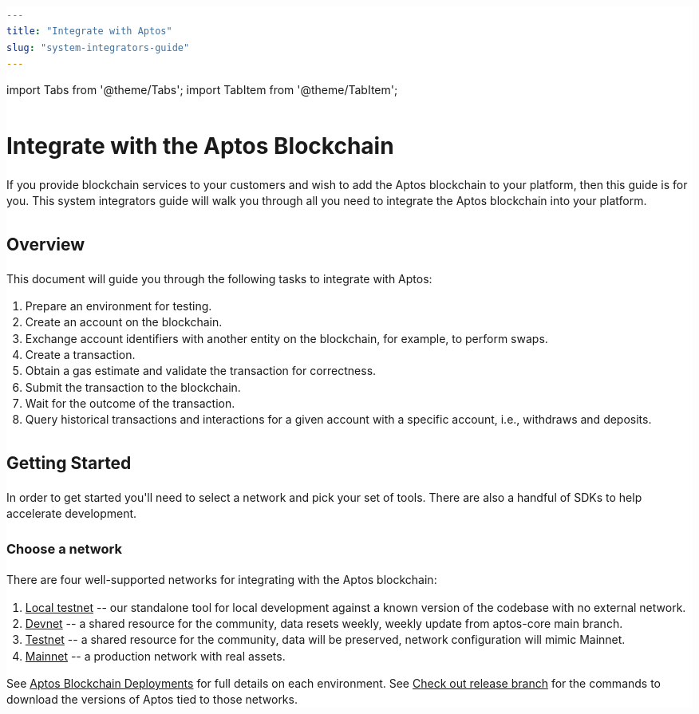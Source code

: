 ```yaml
---
title: "Integrate with Aptos"
slug: "system-integrators-guide"
---
```


import Tabs from '@theme/Tabs';
import TabItem from '@theme/TabItem';

# Integrate with the Aptos Blockchain

If you provide blockchain services to your customers and wish to add the Aptos blockchain to your platform, then this guide is for you. This system integrators guide will walk you through all you need to integrate the Aptos blockchain into your platform.

## Overview

This document will guide you through the following tasks to integrate with Aptos:
1. Prepare an environment for testing.
1. Create an account on the blockchain.
1. Exchange account identifiers with another entity on the blockchain, for example, to perform swaps.
1. Create a transaction.
1. Obtain a gas estimate and validate the transaction for correctness.
1. Submit the transaction to the blockchain.
1. Wait for the outcome of the transaction.
1. Query historical transactions and interactions for a given account with a specific account, i.e., withdraws and deposits.

## Getting Started

In order to get started you'll need to select a network and pick your set of tools. There are also a handful of SDKs to help accelerate development.

### Choose a network

There are four well-supported networks for integrating with the Aptos blockchain:

1. [Local testnet](http://127.0.0.1:8080) -- our standalone tool for local development against a known version of the codebase with no external network.
1. [Devnet](https://fullnode.devnet.aptoslabs.com/v1/spec#/) -- a shared resource for the community, data resets weekly, weekly update from aptos-core main branch.
1. [Testnet](https://fullnode.testnet.aptoslabs.com/v1/spec#/) -- a shared resource for the community, data will be preserved, network configuration will mimic Mainnet.
1. [Mainnet](https://fullnode.mainnet.aptoslabs.com/v1/spec#/) -- a production network with real assets.

See [Aptos Blockchain Deployments](../nodes/aptos-deployments.md) for full details on each environment. See [Check out release branch](./getting-started.md#check-out-release-branch) for the commands to download the versions of Aptos tied to those networks.

